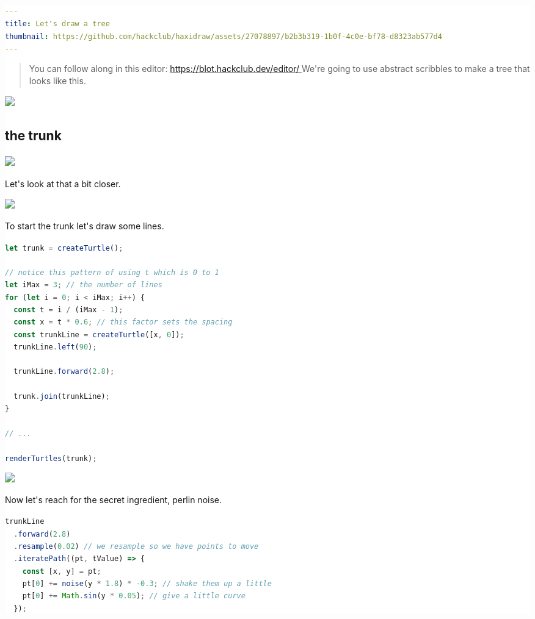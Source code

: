 ```yaml
---
title: Let's draw a tree
thumbnail: https://github.com/hackclub/haxidraw/assets/27078897/b2b3b319-1b0f-4c0e-bf78-d8323ab577d4
---
```


> You can follow along in this editor: [https://blot.hackclub.dev/editor/
](https://blot.hackclub.dev/editor?guide=tree)
We're going to use abstract scribbles to make a tree that looks like this.

<img src="https://github.com/hackclub/haxidraw/assets/27078897/b2b3b319-1b0f-4c0e-bf78-d8323ab577d4" height="512"/>

## the trunk

<img src="https://github.com/hackclub/haxidraw/assets/27078897/4b0b06ea-4f71-4468-8f92-ed147507aa0e" height="512"/>

Let's look at that a bit closer.

<img src="https://github.com/hackclub/haxidraw/assets/27078897/5f3fac4c-7b52-4cdb-9230-5f9c85fa0070" height="512"/>

To start the trunk let's draw some lines.

```js
let trunk = createTurtle();

// notice this pattern of using t which is 0 to 1
let iMax = 3; // the number of lines
for (let i = 0; i < iMax; i++) {
  const t = i / (iMax - 1);
  const x = t * 0.6; // this factor sets the spacing
  const trunkLine = createTurtle([x, 0]);
  trunkLine.left(90);

  trunkLine.forward(2.8);

  trunk.join(trunkLine);
}

// ...

renderTurtles(trunk);
```

<img src="https://github.com/hackclub/haxidraw/assets/27078897/5a6e291a-177f-44b5-913d-e7a2f92c77ff" height="512"/>

Now let's reach for the secret ingredient, perlin noise.

```js
trunkLine
  .forward(2.8)
  .resample(0.02) // we resample so we have points to move
  .iteratePath((pt, tValue) => {
    const [x, y] = pt;
    pt[0] += noise(y * 1.8) * -0.3; // shake them up a little
    pt[0] += Math.sin(y * 0.05); // give a little curve
  });
```
